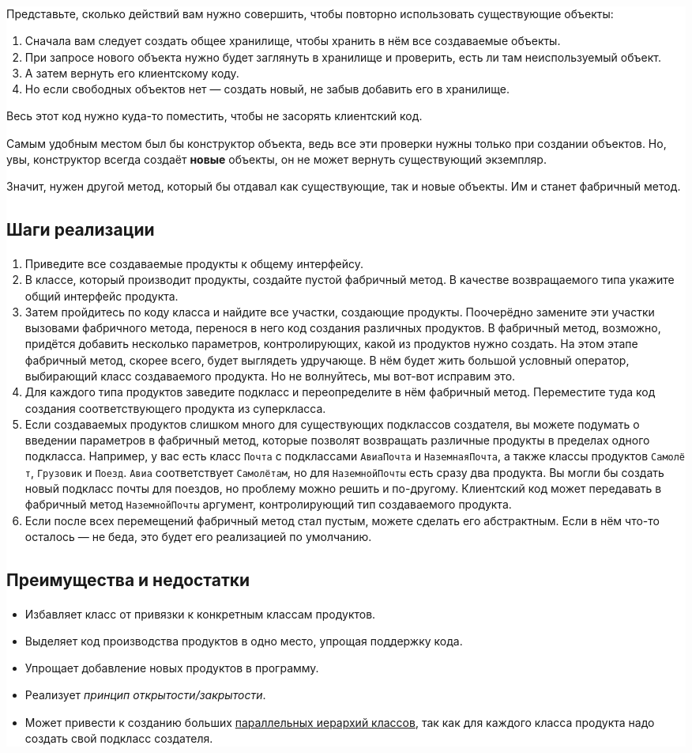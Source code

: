 Представьте, сколько действий вам нужно совершить, чтобы повторно использовать существующие объекты:

1. Сначала вам следует создать общее хранилище, чтобы хранить в нём все создаваемые объекты.
2. При запросе нового объекта нужно будет заглянуть в хранилище и проверить, есть ли там неиспользуемый объект.
3. А затем вернуть его клиентскому коду.
4. Но если свободных объектов нет — создать новый, не забыв добавить его в хранилище.

Весь этот код нужно куда-то поместить, чтобы не засорять клиентский код.

Самым удобным местом был бы конструктор объекта, ведь все эти проверки нужны только при создании объектов. Но, увы, конструктор всегда создаёт **новые** объекты, он не может вернуть существующий экземпляр.

Значит, нужен другой метод, который бы отдавал как существующие, так и новые объекты. Им и станет фабричный метод.

## Шаги реализации

1. Приведите все создаваемые продукты к общему интерфейсу.
2. В классе, который производит продукты, создайте пустой фабричный метод. В качестве возвращаемого типа укажите общий интерфейс продукта.
3. Затем пройдитесь по коду класса и найдите все участки, создающие продукты. Поочерёдно замените эти участки вызовами фабричного метода, перенося в него код создания различных продуктов.
	В фабричный метод, возможно, придётся добавить несколько параметров, контролирующих, какой из продуктов нужно создать.
	На этом этапе фабричный метод, скорее всего, будет выглядеть удручающе. В нём будет жить большой условный оператор, выбирающий класс создаваемого продукта. Но не волнуйтесь, мы вот-вот исправим это.
4. Для каждого типа продуктов заведите подкласс и переопределите в нём фабричный метод. Переместите туда код создания соответствующего продукта из суперкласса.
5. Если создаваемых продуктов слишком много для существующих подклассов создателя, вы можете подумать о введении параметров в фабричный метод, которые позволят возвращать различные продукты в пределах одного подкласса.
	Например, у вас есть класс `Почта` с подклассами `АвиаПочта` и `НаземнаяПочта`, а также классы продуктов `Самолёт`, `Грузовик` и `Поезд`. `Авиа` соответствует `Самолётам`, но для `НаземнойПочты` есть сразу два продукта. Вы могли бы создать новый подкласс почты для поездов, но проблему можно решить и по-другому. Клиентский код может передавать в фабричный метод `НаземнойПочты` аргумент, контролирующий тип создаваемого продукта.
6. Если после всех перемещений фабричный метод стал пустым, можете сделать его абстрактным. Если в нём что-то осталось — не беда, это будет его реализацией по умолчанию.

## Преимущества и недостатки

- Избавляет класс от привязки к конкретным классам продуктов.
- Выделяет код производства продуктов в одно место, упрощая поддержку кода.
- Упрощает добавление новых продуктов в программу.
- Реализует *принцип открытости/закрытости*.

- Может привести к созданию больших [параллельных иерархий классов](https://refactoring.guru/ru/smells/parallel-inheritance-hierarchies), так как для каждого класса продукта надо создать свой подкласс создателя.
